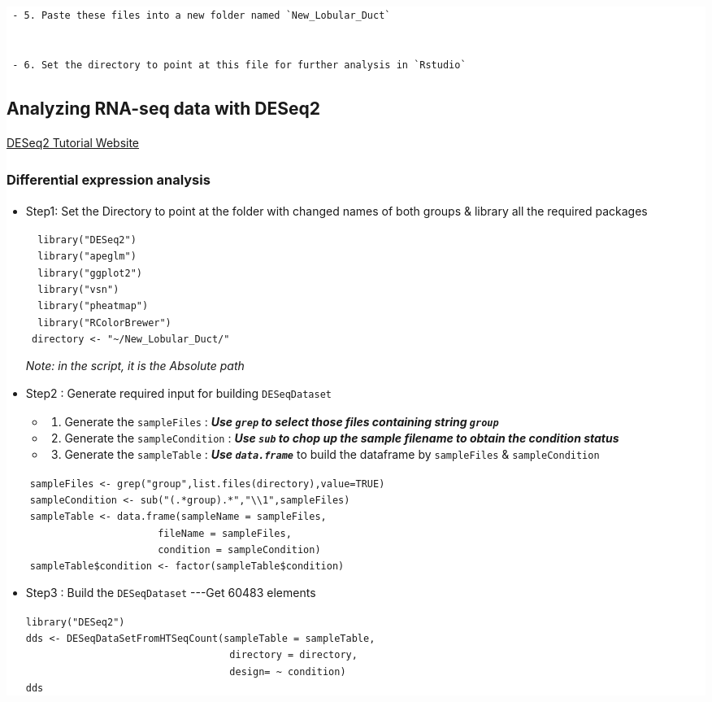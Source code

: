      
     - 5. Paste these files into a new folder named `New_Lobular_Duct`
     

     - 6. Set the directory to point at this file for further analysis in `Rstudio`
   

## Analyzing RNA-seq data with DESeq2


   [DESeq2 Tutorial Website](http://bioconductor.org/packages/release/bioc/vignettes/DESeq2/inst/doc/DESeq2.html)
   
   
   
### Differential expression analysis

- Step1: Set the Directory to point at the folder with changed names of both groups & library all the required packages
  
  ```{r}
    library("DESeq2")
    library("apeglm")
    library("ggplot2")
    library("vsn")
    library("pheatmap")
    library("RColorBrewer")
   directory <- "~/New_Lobular_Duct/" 
   ```
   *Note: in the script, it is the Absolute path* 

- Step2 : Generate required input for building `DESeqDataset`

    - 1. Generate the `sampleFiles` : ***Use `grep` to select those files containing string `group`***
    - 2. Generate the `sampleCondition` : ***Use `sub` to chop up the sample filename to obtain the condition status***
    - 3. Generate the `sampleTable` : ***Use `data.frame`*** to build the dataframe by `sampleFiles` & `sampleCondition`

```
    sampleFiles <- grep("group",list.files(directory),value=TRUE)
    sampleCondition <- sub("(.*group).*","\\1",sampleFiles)
    sampleTable <- data.frame(sampleName = sampleFiles,
                          fileName = sampleFiles,
                          condition = sampleCondition)
    sampleTable$condition <- factor(sampleTable$condition)
```

- Step3 : Build the `DESeqDataset` ---Get 60483 elements

    ```
    library("DESeq2")
    dds <- DESeqDataSetFromHTSeqCount(sampleTable = sampleTable,
                                       directory = directory,
                                       design= ~ condition)
    dds
    ```
    